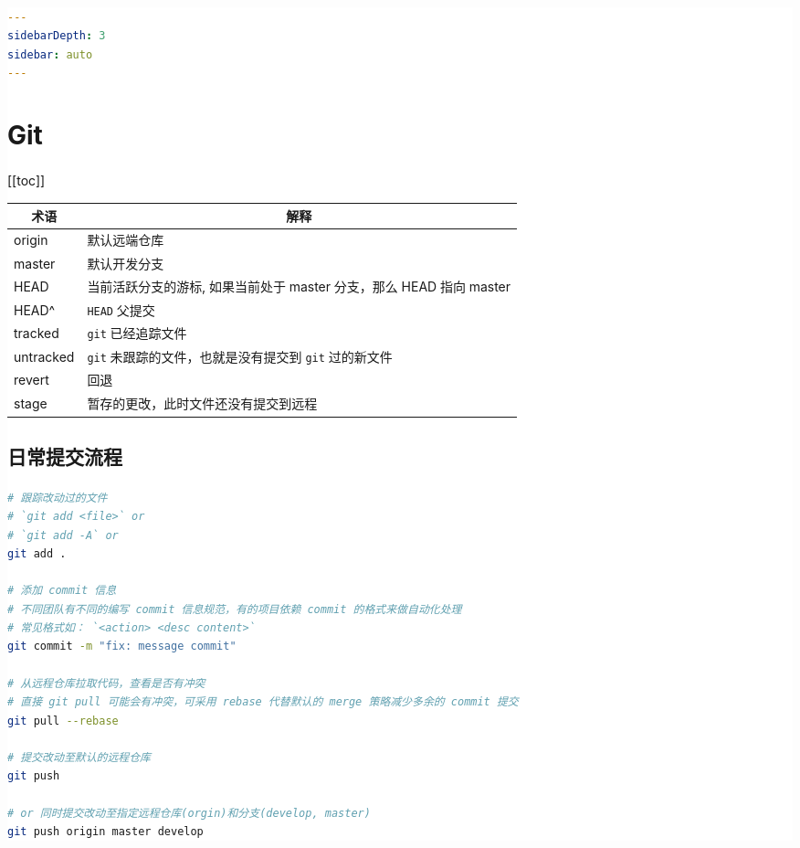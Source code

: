 ```yaml
---
sidebarDepth: 3
sidebar: auto
---
```


# Git

[[toc]]

| 术语      | 解释                                                                |
| --------- | ------------------------------------------------------------------- |
| origin    | 默认远端仓库                                                        |
| master    | 默认开发分支                                                        |
| HEAD      | 当前活跃分支的游标, 如果当前处于 master 分支，那么 HEAD 指向 master |
| HEAD^     | `HEAD` 父提交                                                       |
| tracked   | `git` 已经追踪文件                                                  |
| untracked | `git` 未跟踪的文件，也就是没有提交到 `git` 过的新文件               |
| revert    | 回退                                                                |
| stage     | 暂存的更改，此时文件还没有提交到远程                                |

## 日常提交流程

``` bash
# 跟踪改动过的文件
# `git add <file>` or
# `git add -A` or
git add .

# 添加 commit 信息
# 不同团队有不同的编写 commit 信息规范，有的项目依赖 commit 的格式来做自动化处理
# 常见格式如： `<action> <desc content>`
git commit -m "fix: message commit"

# 从远程仓库拉取代码，查看是否有冲突
# 直接 git pull 可能会有冲突，可采用 rebase 代替默认的 merge 策略减少多余的 commit 提交
git pull --rebase

# 提交改动至默认的远程仓库
git push

# or 同时提交改动至指定远程仓库(orgin)和分支(develop, master)
git push origin master develop
```
